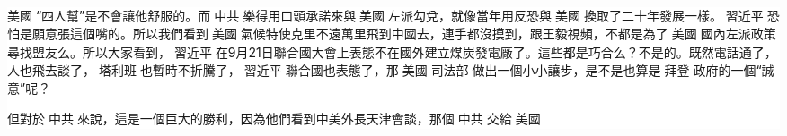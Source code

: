   <ok href="/term/1045?lang=b5">
   美國
  </ok>
  “四人幫”是不會讓他舒服的。而
  <ok href="/term/1059?lang=b5">
   中共
  </ok>
  樂得用口頭承諾來與
  <ok href="/term/1045?lang=b5">
   美國
  </ok>
  左派勾兌，就像當年用反恐與
  <ok href="/term/1045?lang=b5">
   美國
  </ok>
  換取了二十年發展一樣。
  <ok href="/term/1063?lang=b5">
   習近平
  </ok>
  恐怕是願意張這個嘴的。所以我們看到
  <ok href="/term/1045?lang=b5">
   美國
  </ok>
  氣候特使克里不遠萬里飛到中國去，連手都沒摸到，跟王毅視頻，不都是為了
  <ok href="/term/1045?lang=b5">
   美國
  </ok>
  國內左派政策尋找盟友么。所以大家看到，
  <ok href="/term/1063?lang=b5">
   習近平
  </ok>
  在9月21日聯合國大會上表態不在國外建立煤炭發電廠了。這些都是巧合么？不是的。既然電話通了，人也飛去談了，
  <ok href="/term/2632?lang=b5">
   塔利班
  </ok>
  也暫時不折騰了，
  <ok href="/term/1063?lang=b5">
   習近平
  </ok>
  聯合國也表態了，那
  <ok href="/term/1045?lang=b5">
   美國
  </ok>
  <ok href="/term/2426?lang=b5">
   司法部
  </ok>
  做出一個小小讓步，是不是也算是
  <ok href="/term/3365?lang=b5">
   拜登
  </ok>
  政府的一個“誠意”呢？
 </p>
 <p>
  但對於
  <ok href="/term/1059?lang=b5">
   中共
  </ok>
  來說，這是一個巨大的勝利，因為他們看到中美外長天津會談，那個
  <ok href="/term/1059?lang=b5">
   中共
  </ok>
  交給
  <ok href="/term/1045?lang=b5">
   美國